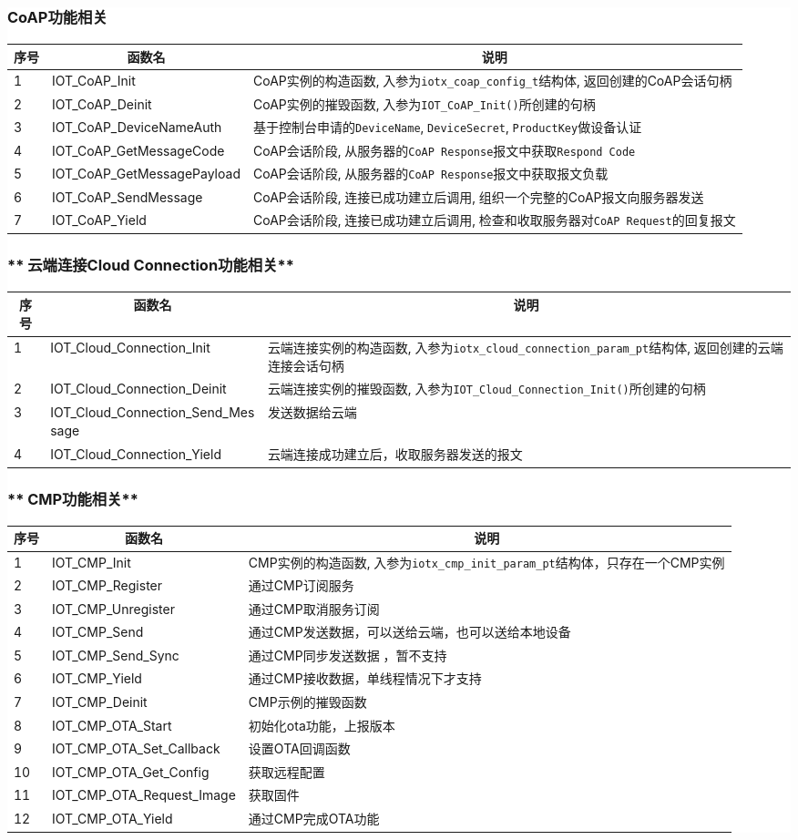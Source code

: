 ### **CoAP功能相关**

| 序号  | 函数名                       | 说明                                                                           |
|-------|------------------------------|--------------------------------------------------------------------------------|
|  1    | IOT_CoAP_Init                | CoAP实例的构造函数, 入参为`iotx_coap_config_t`结构体, 返回创建的CoAP会话句柄   |
|  2    | IOT_CoAP_Deinit              | CoAP实例的摧毁函数, 入参为`IOT_CoAP_Init()`所创建的句柄                        |
|  3    | IOT_CoAP_DeviceNameAuth      | 基于控制台申请的`DeviceName`, `DeviceSecret`, `ProductKey`做设备认证           |
|  4    | IOT_CoAP_GetMessageCode      | CoAP会话阶段, 从服务器的`CoAP Response`报文中获取`Respond Code`                |
|  5    | IOT_CoAP_GetMessagePayload   | CoAP会话阶段, 从服务器的`CoAP Response`报文中获取报文负载                      |
|  6    | IOT_CoAP_SendMessage         | CoAP会话阶段, 连接已成功建立后调用, 组织一个完整的CoAP报文向服务器发送         |
|  7    | IOT_CoAP_Yield               | CoAP会话阶段, 连接已成功建立后调用, 检查和收取服务器对`CoAP Request`的回复报文 |

### ** 云端连接Cloud Connection功能相关**

| 序号  | 函数名                       | 说明                                                                           |
|-------|------------------------------|--------------------------------------------------------------------------------|
|  1    | IOT_Cloud_Connection_Init    | 云端连接实例的构造函数, 入参为`iotx_cloud_connection_param_pt`结构体, 返回创建的云端连接会话句柄   |
|  2    | IOT_Cloud_Connection_Deinit  | 云端连接实例的摧毁函数, 入参为`IOT_Cloud_Connection_Init()`所创建的句柄                        |
|  3    | IOT_Cloud_Connection_Send_Message      | 发送数据给云端           |
|  4    | IOT_Cloud_Connection_Yield   | 云端连接成功建立后，收取服务器发送的报文                |

### ** CMP功能相关**

| 序号  | 函数名                       | 说明                                                                           |
|-------|------------------------------|--------------------------------------------------------------------------------|
|  1    | IOT_CMP_Init                 | CMP实例的构造函数, 入参为`iotx_cmp_init_param_pt`结构体，只存在一个CMP实例     |
|  2    | IOT_CMP_Register             | 通过CMP订阅服务                                                                |
|  3    | IOT_CMP_Unregister           | 通过CMP取消服务订阅                                                            |
|  4    | IOT_CMP_Send                 | 通过CMP发送数据，可以送给云端，也可以送给本地设备                              |
|  5    | IOT_CMP_Send_Sync            | 通过CMP同步发送数据   ，暂不支持                                               |
|  6    | IOT_CMP_Yield                | 通过CMP接收数据，单线程情况下才支持                                            |
|  7    | IOT_CMP_Deinit               | CMP示例的摧毁函数                                                              |
|  8    | IOT_CMP_OTA_Start            | 初始化ota功能，上报版本                                                        |
|  9    | IOT_CMP_OTA_Set_Callback     | 设置OTA回调函数                                                                |
|  10   | IOT_CMP_OTA_Get_Config       | 获取远程配置                                                                   |
|  11   | IOT_CMP_OTA_Request_Image    | 获取固件                                                                       |
|  12   | IOT_CMP_OTA_Yield            | 通过CMP完成OTA功能                                                             |
